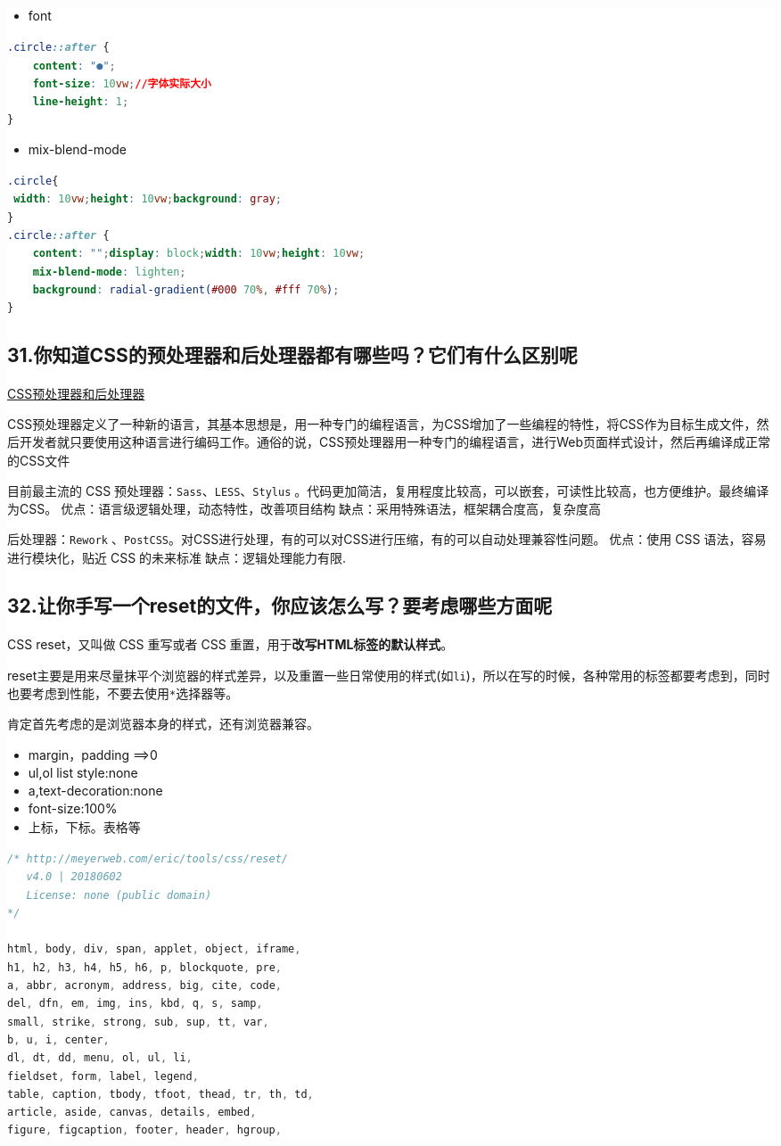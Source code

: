 * font

```css
.circle::after {
    content: "●";
    font-size: 10vw;//字体实际大小
    line-height: 1;
}
```

* mix-blend-mode

```css
.circle{
 width: 10vw;height: 10vw;background: gray;
}
.circle::after {
    content: "";display: block;width: 10vw;height: 10vw;
    mix-blend-mode: lighten;
    background: radial-gradient(#000 70%, #fff 70%);
}
```

## 31.你知道CSS的预处理器和后处理器都有哪些吗？它们有什么区别呢

[CSS预处理器和后处理器](https://blog.csdn.net/yushuangyushuang/article/details/79209752)

CSS预处理器定义了一种新的语言，其基本思想是，用一种专门的编程语言，为CSS增加了一些编程的特性，将CSS作为目标生成文件，然后开发者就只要使用这种语言进行编码工作。通俗的说，CSS预处理器用一种专门的编程语言，进行Web页面样式设计，然后再编译成正常的CSS文件

目前最主流的 CSS 预处理器：`Sass`、`LESS`、`Stylus` 。代码更加简洁，复用程度比较高，可以嵌套，可读性比较高，也方便维护。最终编译为CSS。
优点：语言级逻辑处理，动态特性，改善项目结构
缺点：采用特殊语法，框架耦合度高，复杂度高

后处理器：`Rework` 、`PostCSS`。对CSS进行处理，有的可以对CSS进行压缩，有的可以自动处理兼容性问题。
优点：使用 CSS 语法，容易进行模块化，贴近 CSS 的未来标准
缺点：逻辑处理能力有限.

## 32.让你手写一个reset的文件，你应该怎么写？要考虑哪些方面呢

CSS reset，又叫做 CSS 重写或者 CSS 重置，用于**改写HTML标签的默认样式**。

reset主要是用来尽量抹平个浏览器的样式差异，以及重置一些日常使用的样式(如`li`)，所以在写的时候，各种常用的标签都要考虑到，同时也要考虑到性能，不要去使用`*`选择器等。

肯定首先考虑的是浏览器本身的样式，还有浏览器兼容。

- margin，padding ==>0
- ul,ol list style:none
- a,text-decoration:none
- font-size:100%
- 上标，下标。表格等

~~~css
/* http://meyerweb.com/eric/tools/css/reset/
   v4.0 | 20180602
   License: none (public domain)
*/

html, body, div, span, applet, object, iframe,
h1, h2, h3, h4, h5, h6, p, blockquote, pre,
a, abbr, acronym, address, big, cite, code,
del, dfn, em, img, ins, kbd, q, s, samp,
small, strike, strong, sub, sup, tt, var,
b, u, i, center,
dl, dt, dd, menu, ol, ul, li,
fieldset, form, label, legend,
table, caption, tbody, tfoot, thead, tr, th, td,
article, aside, canvas, details, embed,
figure, figcaption, footer, header, hgroup,
~~~